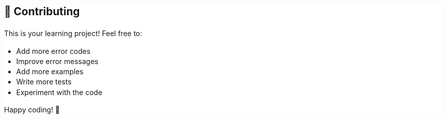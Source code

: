 ## 🤝 Contributing

This is your learning project! Feel free to:

- Add more error codes
- Improve error messages
- Add more examples
- Write more tests
- Experiment with the code

Happy coding! 🎉
